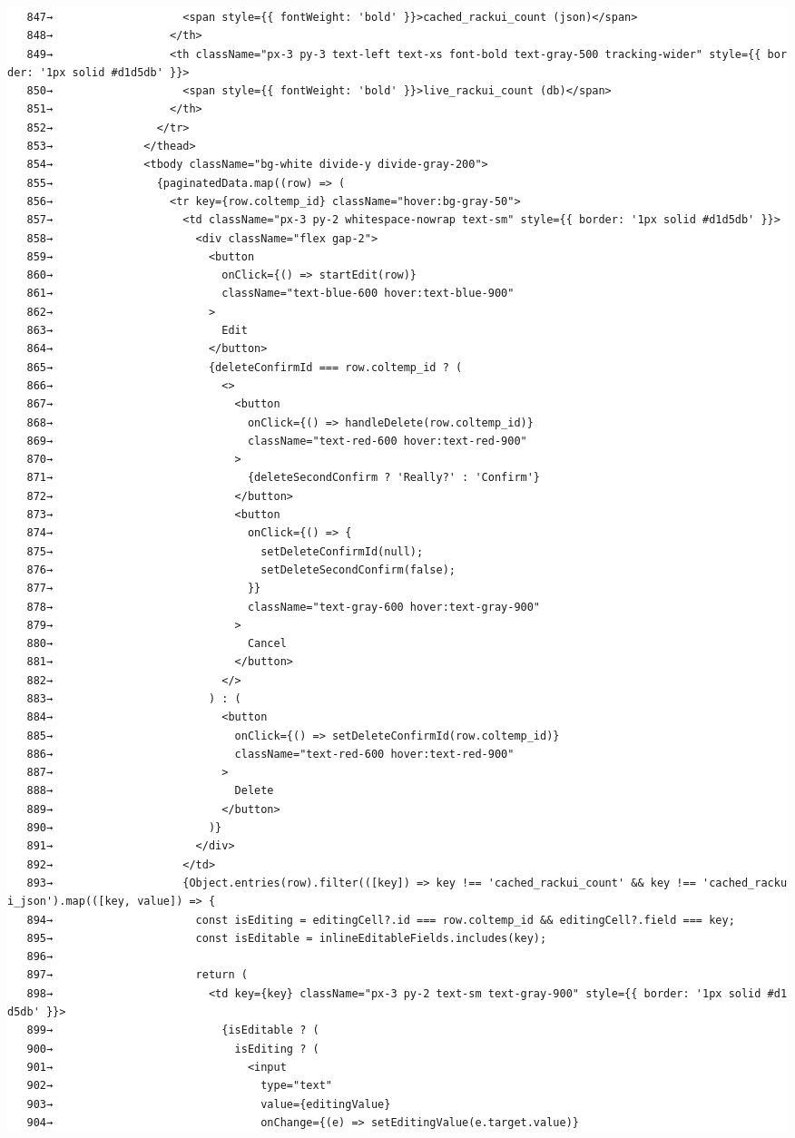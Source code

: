 ```
   847→                    <span style={{ fontWeight: 'bold' }}>cached_rackui_count (json)</span>
   848→                  </th>
   849→                  <th className="px-3 py-3 text-left text-xs font-bold text-gray-500 tracking-wider" style={{ border: '1px solid #d1d5db' }}>
   850→                    <span style={{ fontWeight: 'bold' }}>live_rackui_count (db)</span>
   851→                  </th>
   852→                </tr>
   853→              </thead>
   854→              <tbody className="bg-white divide-y divide-gray-200">
   855→                {paginatedData.map((row) => (
   856→                  <tr key={row.coltemp_id} className="hover:bg-gray-50">
   857→                    <td className="px-3 py-2 whitespace-nowrap text-sm" style={{ border: '1px solid #d1d5db' }}>
   858→                      <div className="flex gap-2">
   859→                        <button
   860→                          onClick={() => startEdit(row)}
   861→                          className="text-blue-600 hover:text-blue-900"
   862→                        >
   863→                          Edit
   864→                        </button>
   865→                        {deleteConfirmId === row.coltemp_id ? (
   866→                          <>
   867→                            <button
   868→                              onClick={() => handleDelete(row.coltemp_id)}
   869→                              className="text-red-600 hover:text-red-900"
   870→                            >
   871→                              {deleteSecondConfirm ? 'Really?' : 'Confirm'}
   872→                            </button>
   873→                            <button
   874→                              onClick={() => {
   875→                                setDeleteConfirmId(null);
   876→                                setDeleteSecondConfirm(false);
   877→                              }}
   878→                              className="text-gray-600 hover:text-gray-900"
   879→                            >
   880→                              Cancel
   881→                            </button>
   882→                          </>
   883→                        ) : (
   884→                          <button
   885→                            onClick={() => setDeleteConfirmId(row.coltemp_id)}
   886→                            className="text-red-600 hover:text-red-900"
   887→                          >
   888→                            Delete
   889→                          </button>
   890→                        )}
   891→                      </div>
   892→                    </td>
   893→                    {Object.entries(row).filter(([key]) => key !== 'cached_rackui_count' && key !== 'cached_rackui_json').map(([key, value]) => {
   894→                      const isEditing = editingCell?.id === row.coltemp_id && editingCell?.field === key;
   895→                      const isEditable = inlineEditableFields.includes(key);
   896→                      
   897→                      return (
   898→                        <td key={key} className="px-3 py-2 text-sm text-gray-900" style={{ border: '1px solid #d1d5db' }}>
   899→                          {isEditable ? (
   900→                            isEditing ? (
   901→                              <input
   902→                                type="text"
   903→                                value={editingValue}
   904→                                onChange={(e) => setEditingValue(e.target.value)}
```